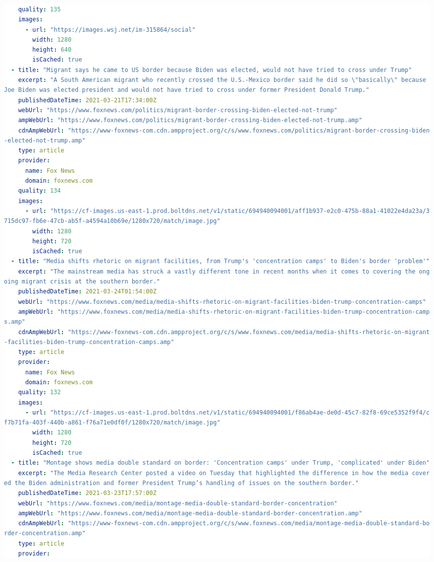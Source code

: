 ```yaml
    quality: 135
    images:
      - url: "https://images.wsj.net/im-315864/social"
        width: 1280
        height: 640
        isCached: true
  - title: "Migrant says he came to US border because Biden was elected, would not have tried to cross under Trump"
    excerpt: "A South American migrant who recently crossed the U.S.-Mexico border said he did so \"basically\" because Joe Biden was elected president and would not have tried to cross under former President Donald Trump."
    publishedDateTime: 2021-03-21T17:34:00Z
    webUrl: "https://www.foxnews.com/politics/migrant-border-crossing-biden-elected-not-trump"
    ampWebUrl: "https://www.foxnews.com/politics/migrant-border-crossing-biden-elected-not-trump.amp"
    cdnAmpWebUrl: "https://www-foxnews-com.cdn.ampproject.org/c/s/www.foxnews.com/politics/migrant-border-crossing-biden-elected-not-trump.amp"
    type: article
    provider:
      name: Fox News
      domain: foxnews.com
    quality: 134
    images:
      - url: "https://cf-images.us-east-1.prod.boltdns.net/v1/static/694940094001/aff1b937-e2c0-475b-88a1-41022e4da23a/3715dc97-fb6e-47cb-ab5f-a4594a10b69e/1280x720/match/image.jpg"
        width: 1280
        height: 720
        isCached: true
  - title: "Media shifts rhetoric on migrant facilities, from Trump's 'concentration camps' to Biden's border 'problem'"
    excerpt: "The mainstream media has struck a vastly different tone in recent months when it comes to covering the ongoing migrant crisis at the southern border."
    publishedDateTime: 2021-03-24T01:54:00Z
    webUrl: "https://www.foxnews.com/media/media-shifts-rhetoric-on-migrant-facilities-biden-trump-concentration-camps"
    ampWebUrl: "https://www.foxnews.com/media/media-shifts-rhetoric-on-migrant-facilities-biden-trump-concentration-camps.amp"
    cdnAmpWebUrl: "https://www-foxnews-com.cdn.ampproject.org/c/s/www.foxnews.com/media/media-shifts-rhetoric-on-migrant-facilities-biden-trump-concentration-camps.amp"
    type: article
    provider:
      name: Fox News
      domain: foxnews.com
    quality: 132
    images:
      - url: "https://cf-images.us-east-1.prod.boltdns.net/v1/static/694940094001/f86ab4ae-de0d-45c7-82f8-69ce5352f9f4/cf7b71fa-403f-440b-a861-f76a71e0df0f/1280x720/match/image.jpg"
        width: 1280
        height: 720
        isCached: true
  - title: "Montage shows media double standard on border: 'Concentration camps' under Trump, 'complicated' under Biden"
    excerpt: "The Media Research Center posted a video on Tuesday that highlighted the difference in how the media covered the Biden administration and former President Trump’s handling of issues on the southern border."
    publishedDateTime: 2021-03-23T17:57:00Z
    webUrl: "https://www.foxnews.com/media/montage-media-double-standard-border-concentration"
    ampWebUrl: "https://www.foxnews.com/media/montage-media-double-standard-border-concentration.amp"
    cdnAmpWebUrl: "https://www-foxnews-com.cdn.ampproject.org/c/s/www.foxnews.com/media/montage-media-double-standard-border-concentration.amp"
    type: article
    provider:
```